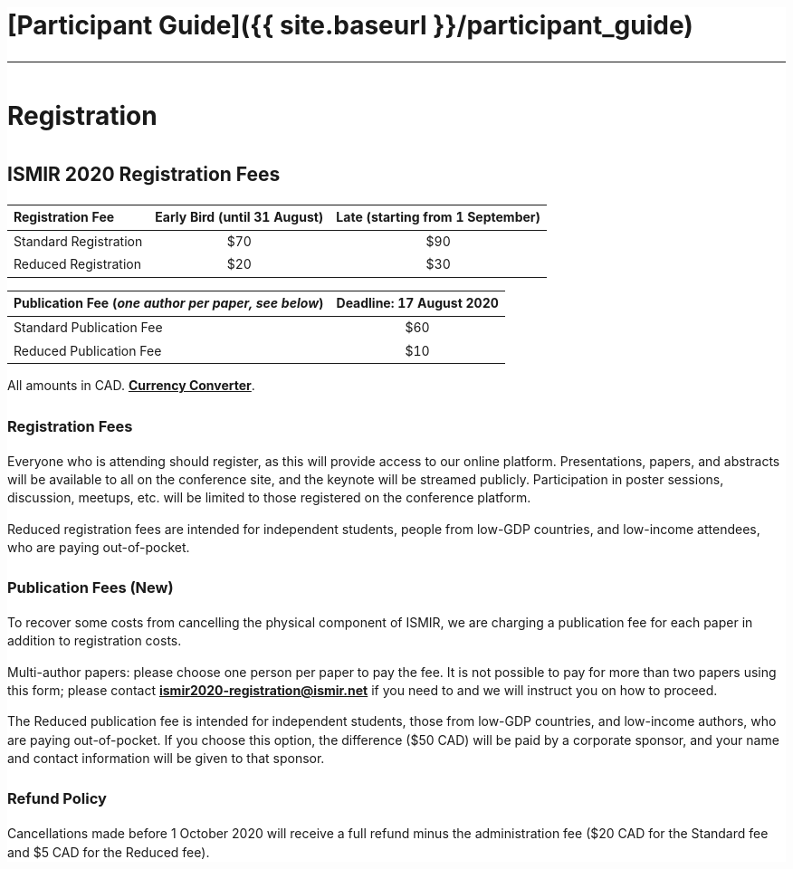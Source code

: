 
# [Participant Guide]({{ site.baseurl }}/participant_guide)

---

# Registration

## ISMIR 2020 Registration Fees

| Registration Fee                                     | Early Bird (until 31 August)      | Late (starting from 1 September)           |
|:-----------------------------------------------------|:---------------------------------:|:------------------------------------------:|
| Standard Registration                                | $70                               | $90                                        |
| Reduced Registration                                 | $20                               | $30                                        |

| Publication Fee (*one author per paper, see below*)  | Deadline: 17 August 2020                               |
|:-----------------------------------------------------|:------------------------------------------------------:|
| Standard Publication Fee                             | $60                                                    |
| Reduced Publication Fee                              | $10                                                    |

All amounts in CAD. **[Currency Converter](https://www.bankofcanada.ca/rates/exchange/currency-converter/)**.

### Registration Fees

Everyone who is attending should register, as this will provide access to our online platform. Presentations, papers, and abstracts will be available to all on the conference site, and the keynote will be streamed publicly. Participation in poster sessions, discussion, meetups, etc. will be limited to those registered on the conference platform.

Reduced registration fees are intended for independent students, people from low-GDP countries, and low-income attendees, who are paying out-of-pocket.

### Publication Fees (New)

To recover some costs from cancelling the physical component of ISMIR, we are charging a publication fee for each paper in addition to registration costs.

Multi-author papers: please choose one person per paper to pay the fee. It is not possible to pay for more than two papers using this form; please contact **[ismir2020-registration@ismir.net](mailto:ismir2020-registration@ismir.net)** if you need to and we will instruct you on how to proceed.

The Reduced publication fee is intended for independent students, those from low-GDP countries, and low-income authors, who are paying out-of-pocket. If you choose this option, the difference ($50 CAD) will be paid by a corporate sponsor, and your name and contact information will be given to that sponsor.

### Refund Policy

Cancellations made before 1 October 2020 will receive a full refund minus the administration fee ($20 CAD for the Standard fee and $5 CAD for the Reduced fee).
